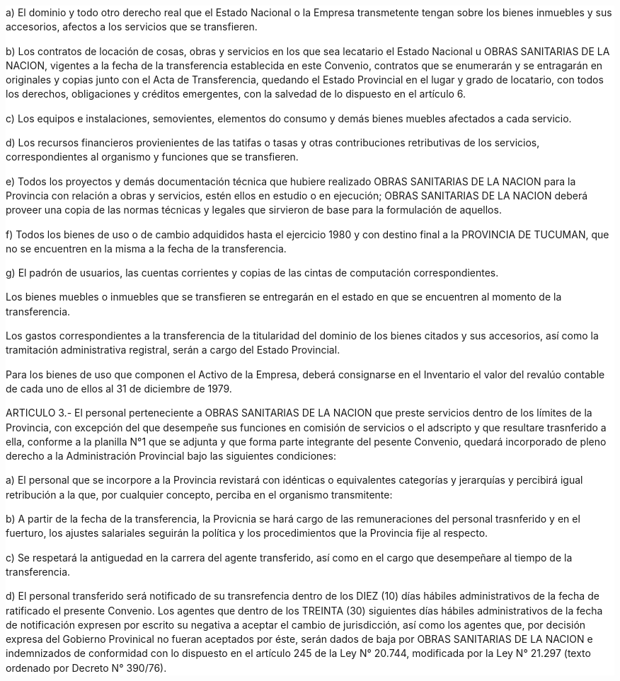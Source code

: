 a) El dominio y todo otro derecho real que el Estado Nacional o la Empresa transmetente tengan sobre los bienes inmuebles y sus accesorios, afectos a los servicios que se transfieren.

b) Los contratos de locación de cosas, obras y servicios en los que sea lecatario el Estado Nacional u OBRAS SANITARIAS DE LA NACION, vigentes a la fecha de la transferencia establecida en este Convenio, contratos que se enumerarán y se entragarán en originales y copias junto con el Acta de Transferencia, quedando el Estado Provincial en el lugar y grado de locatario, con todos los derechos, obligaciones y créditos emergentes, con la salvedad de lo dispuesto en el artículo 6.

c) Los equipos e instalaciones, semovientes, elementos do consumo y demás bienes muebles afectados a cada servicio.

d) Los recursos financieros provienientes de las tatifas o tasas y otras contribuciones retributivas de los servicios, correspondientes al organismo y funciones que se transfieren.

e) Todos los proyectos y demás documentación técnica que hubiere realizado OBRAS SANITARIAS DE LA NACION para la Provincia con relación a obras y servicios, estén ellos en estudio o en ejecución; OBRAS SANITARIAS DE LA NACION deberá proveer una copia de las normas técnicas y legales que sirvieron de base para la formulación de aquellos.

f) Todos los bienes de uso o de cambio adquididos hasta el ejercicio 1980 y con destino final a la PROVINCIA DE TUCUMAN, que no se encuentren en la misma a la fecha  de la transferencia.

g) El padrón de usuarios, las cuentas corrientes y copias de las cintas de computación correspondientes.

Los bienes muebles o inmuebles que se transfieren se entregarán en el estado en que se encuentren al momento de la transferencia.

Los gastos correspondientes a la transferencia de la titularidad del dominio de los bienes citados y sus accesorios, así como la tramitación administrativa registral, serán a cargo del Estado Provincial.

Para los bienes de uso que componen el Activo de la Empresa, deberá consignarse en el Inventario el valor del revalúo contable de cada uno de ellos al 31 de diciembre de 1979.

<a id="4"></a>
ARTICULO 3.- El personal perteneciente a OBRAS SANITARIAS DE LA NACION que preste servicios dentro de los límites de la Provincia, con excepción del que desempeñe sus funciones en comisión de servicios o el adscripto y que resultare trasnferido a ella, conforme a la planilla N°1 que se adjunta y que forma parte integrante del pesente Convenio, quedará incorporado de pleno derecho a la Administración Provincial bajo las siguientes condiciones:

a) El personal que se incorpore a la Provincia revistará con idénticas o equivalentes categorías y jerarquías y percibirá igual retribución a la que, por cualquier concepto, perciba en el organismo transmitente:

b) A partir de la fecha de la transferencia, la Provicnia se hará cargo de las remuneraciones del personal trasnferido y en el fuerturo, los ajustes salariales seguirán la política y los procedimientos que la Provincia fije al respecto.

c) Se respetará la antiguedad en la carrera del agente transferido, así como en el cargo que desempeñare al tiempo de la transferencia.

d) El personal transferido será notificado de su transrefencia dentro de los DIEZ (10) días hábiles administrativos de la fecha de ratificado el presente Convenio. Los agentes que dentro de los TREINTA (30) siguientes días hábiles administrativos de la fecha de notificación expresen por escrito su negativa a aceptar el cambio de jurisdicción, así como los agentes que, por decisión expresa del Gobierno Provinical no fueran aceptados por éste, serán dados de baja por OBRAS SANITARIAS DE LA NACION e indemnizados de conformidad con lo dispuesto en el artículo 245 de la Ley N° 20.744, modificada por la Ley N° 21.297 (texto ordenado por Decreto N° 390/76).
